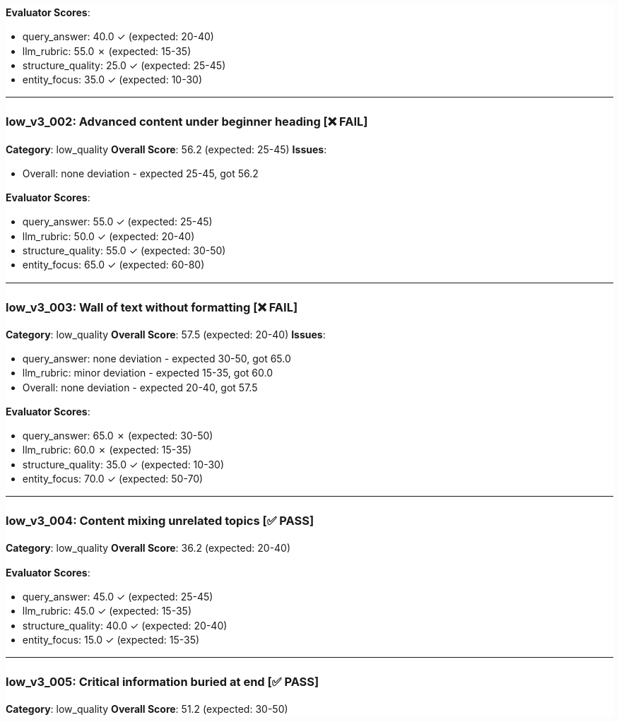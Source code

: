 **Evaluator Scores**:
- query_answer: 40.0 ✓ (expected: 20-40)
- llm_rubric: 55.0 ✗ (expected: 15-35)
- structure_quality: 25.0 ✓ (expected: 25-45)
- entity_focus: 35.0 ✓ (expected: 10-30)

---

### low_v3_002: Advanced content under beginner heading [❌ FAIL]
**Category**: low_quality
**Overall Score**: 56.2 (expected: 25-45)
**Issues**:
- Overall: none deviation - expected 25-45, got 56.2

**Evaluator Scores**:
- query_answer: 55.0 ✓ (expected: 25-45)
- llm_rubric: 50.0 ✓ (expected: 20-40)
- structure_quality: 55.0 ✓ (expected: 30-50)
- entity_focus: 65.0 ✓ (expected: 60-80)

---

### low_v3_003: Wall of text without formatting [❌ FAIL]
**Category**: low_quality
**Overall Score**: 57.5 (expected: 20-40)
**Issues**:
- query_answer: none deviation - expected 30-50, got 65.0
- llm_rubric: minor deviation - expected 15-35, got 60.0
- Overall: none deviation - expected 20-40, got 57.5

**Evaluator Scores**:
- query_answer: 65.0 ✗ (expected: 30-50)
- llm_rubric: 60.0 ✗ (expected: 15-35)
- structure_quality: 35.0 ✓ (expected: 10-30)
- entity_focus: 70.0 ✓ (expected: 50-70)

---

### low_v3_004: Content mixing unrelated topics [✅ PASS]
**Category**: low_quality
**Overall Score**: 36.2 (expected: 20-40)

**Evaluator Scores**:
- query_answer: 45.0 ✓ (expected: 25-45)
- llm_rubric: 45.0 ✓ (expected: 15-35)
- structure_quality: 40.0 ✓ (expected: 20-40)
- entity_focus: 15.0 ✓ (expected: 15-35)

---

### low_v3_005: Critical information buried at end [✅ PASS]
**Category**: low_quality
**Overall Score**: 51.2 (expected: 30-50)
